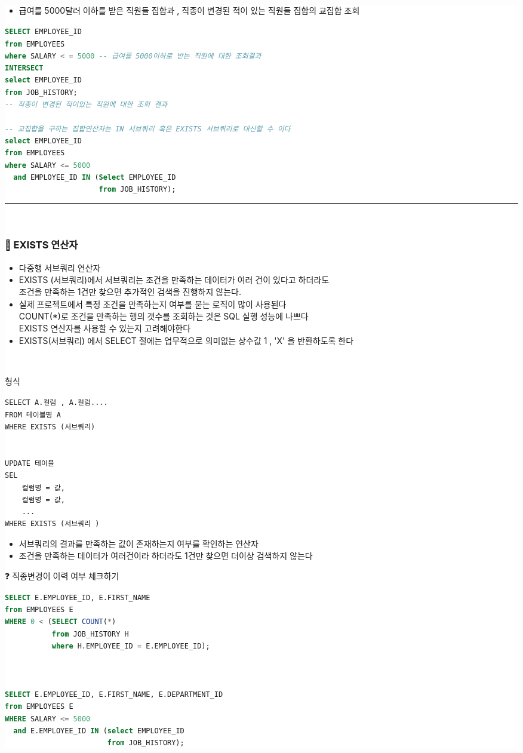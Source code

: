 - 급여를 5000달러 이하를 받은 직원들 집합과 , 직종이 변경된 적이 있는 직원들 집합의 교집합 조회

```sql
SELECT EMPLOYEE_ID
from EMPLOYEES
where SALARY < = 5000 -- 급여를 5000이하로 받는 직원에 대한 조회결과
INTERSECT
select EMPLOYEE_ID
from JOB_HISTORY;
-- 직종이 변경된 적이있는 직원에 대한 조회 결과

-- 교집합을 구하는 집합연산자는 IN 서브쿼리 혹은 EXISTS 서브쿼리로 대신할 수 이다
select EMPLOYEE_ID
from EMPLOYEES
where SALARY <= 5000
  and EMPLOYEE_ID IN (Select EMPLOYEE_ID
                      from JOB_HISTORY);

```

--------

<br>

### 🔹 EXISTS 연산자

- 다중행 서브쿼리 연산자
- EXISTS (서브쿼리)에서 서브쿼리는 조건을 만족하는 데이터가 여러 건이 있다고 하더라도 <br>
  조건을 만족하는 1건만 찾으면 추가적인 검색을 진행하지 않는다.
- 실제 프로젝트에서 특정 조건을 만족하는지 여부를 묻는 로직이 많이 사용된다 <br>COUNT(*)로 조건을 만족하는 행의 갯수를 조회하는 것은 SQL 실행 성능에 나쁘다<br>
  EXISTS 연산자를 사용할 수 있는지 고려해야한다
- EXISTS(서브쿼리) 에서 SELECT 절에는 업무적으로 의미없는 상수값 1 , 'X' 을 반환하도록 한다

<br>

형식

    SELECT A.컬럼 , A.컬럼....
    FROM 테이블명 A
    WHERE EXISTS (서브쿼리)


    UPDATE 테이블 
    SEL
        컬럼명 = 값, 
        컬럼명 = 값,
        ...
    WHERE EXISTS (서브쿼리 )

- 서브쿼리의 결과를 만족하는 값이 존재하는지 여부를 확인하는 연산자
- 조건을 만족하는 데이터가 여러건이라 하더라도 1건만 찾으면 더이상 검색하지 않는다

❓ 직종변경이 이력 여부 체크하기

```sql
SELECT E.EMPLOYEE_ID, E.FIRST_NAME
from EMPLOYEES E
WHERE 0 < (SELECT COUNT(*)
           from JOB_HISTORY H
           where H.EMPLOYEE_ID = E.EMPLOYEE_ID);



SELECT E.EMPLOYEE_ID, E.FIRST_NAME, E.DEPARTMENT_ID
from EMPLOYEES E
WHERE SALARY <= 5000
  and E.EMPLOYEE_ID IN (select EMPLOYEE_ID
                        from JOB_HISTORY);
```